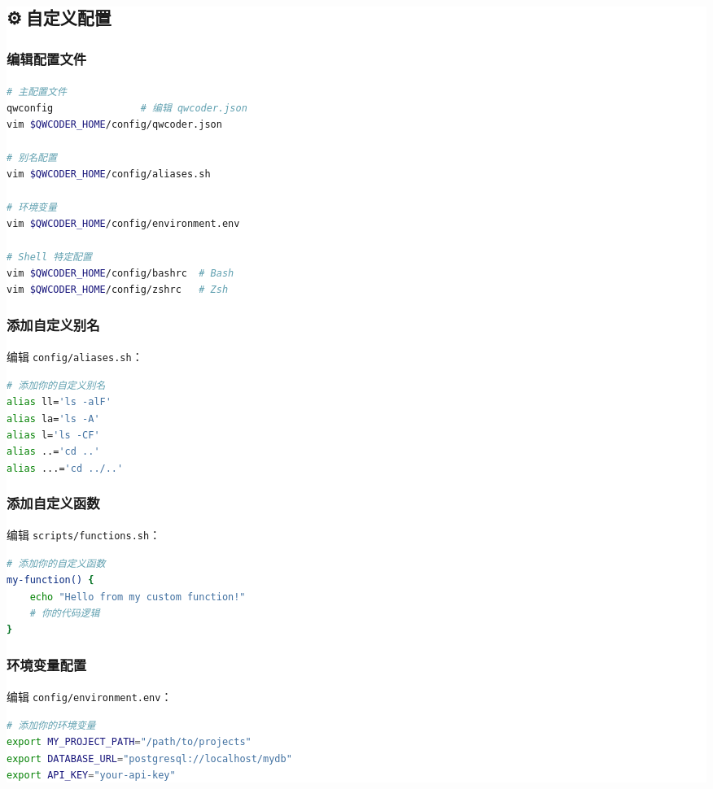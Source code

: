 ## ⚙️ 自定义配置

### 编辑配置文件

```bash
# 主配置文件
qwconfig               # 编辑 qwcoder.json
vim $QWCODER_HOME/config/qwcoder.json

# 别名配置
vim $QWCODER_HOME/config/aliases.sh

# 环境变量
vim $QWCODER_HOME/config/environment.env

# Shell 特定配置
vim $QWCODER_HOME/config/bashrc  # Bash
vim $QWCODER_HOME/config/zshrc   # Zsh
```

### 添加自定义别名

编辑 `config/aliases.sh`：

```bash
# 添加你的自定义别名
alias ll='ls -alF'
alias la='ls -A'
alias l='ls -CF'
alias ..='cd ..'
alias ...='cd ../..'
```

### 添加自定义函数

编辑 `scripts/functions.sh`：

```bash
# 添加你的自定义函数
my-function() {
    echo "Hello from my custom function!"
    # 你的代码逻辑
}
```

### 环境变量配置

编辑 `config/environment.env`：

```bash
# 添加你的环境变量
export MY_PROJECT_PATH="/path/to/projects"
export DATABASE_URL="postgresql://localhost/mydb"
export API_KEY="your-api-key"
```
